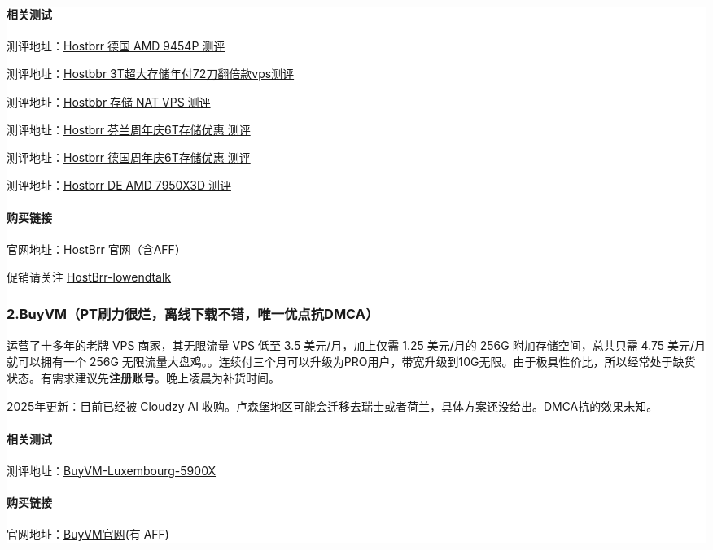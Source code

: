 #### 相关测试

测评地址：[Hostbrr 德国 AMD 9454P 测评](https://catcat.blog/hostbrr-amd-9454p.html)

测评地址：[Hostbbr 3T超大存储年付72刀翻倍款vps测评](https://catcat.blog/hostbbr-3t%e8%b6%85%e5%a4%a7%e5%ad%98%e5%82%a8vps%e6%b5%8b%e8%af%84.html)

测评地址：[Hostbbr 存储 NAT VPS 测评](https://catcat.blog/hostbbr.html)

测评地址：[Hostbrr 芬兰周年庆6T存储优惠 测评](https://catcat.blog/hostbrr-fi-6t.html)

测评地址：[Hostbrr 德国周年庆6T存储优惠 测评](https://catcat.blog/hostbrr-1-year-celebration-deals-6t.html)

测评地址：[Hostbrr DE AMD 7950X3D 测评](https://catcat.blog/hostbrr-de-amd-7950x3d-%e6%b5%8b%e8%af%84.html)

#### 购买链接

官网地址：[HostBrr 官网](https://my.hostbrr.com/order/forms/a/MzQw)（含AFF）

促销请关注 [HostBrr-lowendtalk](https://lowendtalk.com/profile/labze)

### 2.BuyVM（PT刷力很烂，离线下载不错，唯一优点抗DMCA）

运营了十多年的老牌 VPS 商家，其无限流量 VPS 低至 3.5 美元/月，加上仅需 1.25 美元/月的 256G 附加存储空间，总共只需 4.75 美元/月就可以拥有一个 256G 无限流量大盘鸡。。连续付三个月可以升级为PRO用户，带宽升级到10G无限。由于极具性价比，所以经常处于缺货状态。有需求建议先**注册账号**。晚上凌晨为补货时间。

2025年更新：目前已经被 Cloudzy AI 收购。卢森堡地区可能会迁移去瑞士或者荷兰，具体方案还没给出。DMCA抗的效果未知。

#### 相关测试

测评地址：[BuyVM-Luxembourg-5900X](https://catcat.blog/buyvm-%e5%8d%a2%e6%a3%ae%e5%a0%a1-5900x-%e4%b8%8d%e9%99%90%e6%b5%81%e9%87%8f.html)

#### 购买链接

官网地址：[BuyVM官网](https://my.frantech.ca/aff.php?aff=6455)(有 AFF)
